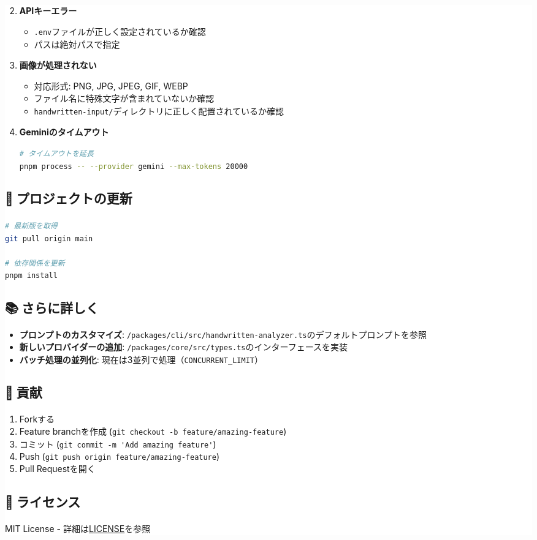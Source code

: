 2. **APIキーエラー**
   - `.env`ファイルが正しく設定されているか確認
   - パスは絶対パスで指定

3. **画像が処理されない**
   - 対応形式: PNG, JPG, JPEG, GIF, WEBP
   - ファイル名に特殊文字が含まれていないか確認
   - `handwritten-input/`ディレクトリに正しく配置されているか確認

4. **Geminiのタイムアウト**
   ```bash
   # タイムアウトを延長
   pnpm process -- --provider gemini --max-tokens 20000
   ```

## 🔄 プロジェクトの更新

```bash
# 最新版を取得
git pull origin main

# 依存関係を更新
pnpm install
```

## 📚 さらに詳しく

- **プロンプトのカスタマイズ**: `/packages/cli/src/handwritten-analyzer.ts`のデフォルトプロンプトを参照
- **新しいプロバイダーの追加**: `/packages/core/src/types.ts`のインターフェースを実装
- **バッチ処理の並列化**: 現在は3並列で処理（`CONCURRENT_LIMIT`）

## 🤝 貢献

1. Forkする
2. Feature branchを作成 (`git checkout -b feature/amazing-feature`)
3. コミット (`git commit -m 'Add amazing feature'`)
4. Push (`git push origin feature/amazing-feature`)
5. Pull Requestを開く

## 📄 ライセンス

MIT License - 詳細は[LICENSE](LICENSE)を参照